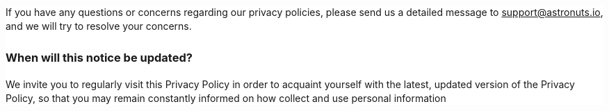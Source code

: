 If you have any questions or concerns regarding our privacy policies,
please send us a detailed message to support@astronuts.io,
and we will try to resolve your concerns.


### When will this notice be updated?

We invite you to regularly visit this Privacy Policy in order to acquaint yourself with the latest,
updated version of the Privacy Policy,
so that you may remain constantly informed on how collect and use personal information

